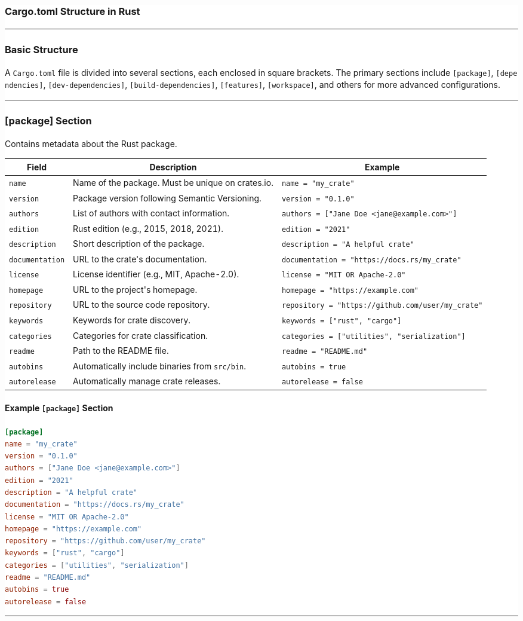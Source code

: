 ### **Cargo.toml Structure in Rust**

---

### **Basic Structure**

A `Cargo.toml` file is divided into several sections, each enclosed in square brackets. The primary sections include `[package]`, `[dependencies]`, `[dev-dependencies]`, `[build-dependencies]`, `[features]`, `[workspace]`, and others for more advanced configurations.

---

### **[package] Section**

Contains metadata about the Rust package.

| Field          | Description                                       | Example                        |
|----------------|---------------------------------------------------|--------------------------------|
| `name`         | Name of the package. Must be unique on crates.io. | `name = "my_crate"`            |
| `version`      | Package version following Semantic Versioning.    | `version = "0.1.0"`            |
| `authors`      | List of authors with contact information.         | `authors = ["Jane Doe <jane@example.com>"]` |
| `edition`      | Rust edition (e.g., 2015, 2018, 2021).            | `edition = "2021"`             |
| `description`  | Short description of the package.                  | `description = "A helpful crate"` |
| `documentation`| URL to the crate's documentation.                 | `documentation = "https://docs.rs/my_crate"` |
| `license`      | License identifier (e.g., MIT, Apache-2.0).        | `license = "MIT OR Apache-2.0"` |
| `homepage`     | URL to the project's homepage.                     | `homepage = "https://example.com"` |
| `repository`   | URL to the source code repository.                | `repository = "https://github.com/user/my_crate"` |
| `keywords`     | Keywords for crate discovery.                      | `keywords = ["rust", "cargo"]` |
| `categories`   | Categories for crate classification.               | `categories = ["utilities", "serialization"]` |
| `readme`       | Path to the README file.                           | `readme = "README.md"`         |
| `autobins`     | Automatically include binaries from `src/bin`.     | `autobins = true`              |
| `autorelease`  | Automatically manage crate releases.              | `autorelease = false`          |

#### **Example `[package]` Section**

```toml
[package]
name = "my_crate"
version = "0.1.0"
authors = ["Jane Doe <jane@example.com>"]
edition = "2021"
description = "A helpful crate"
documentation = "https://docs.rs/my_crate"
license = "MIT OR Apache-2.0"
homepage = "https://example.com"
repository = "https://github.com/user/my_crate"
keywords = ["rust", "cargo"]
categories = ["utilities", "serialization"]
readme = "README.md"
autobins = true
autorelease = false
```

---